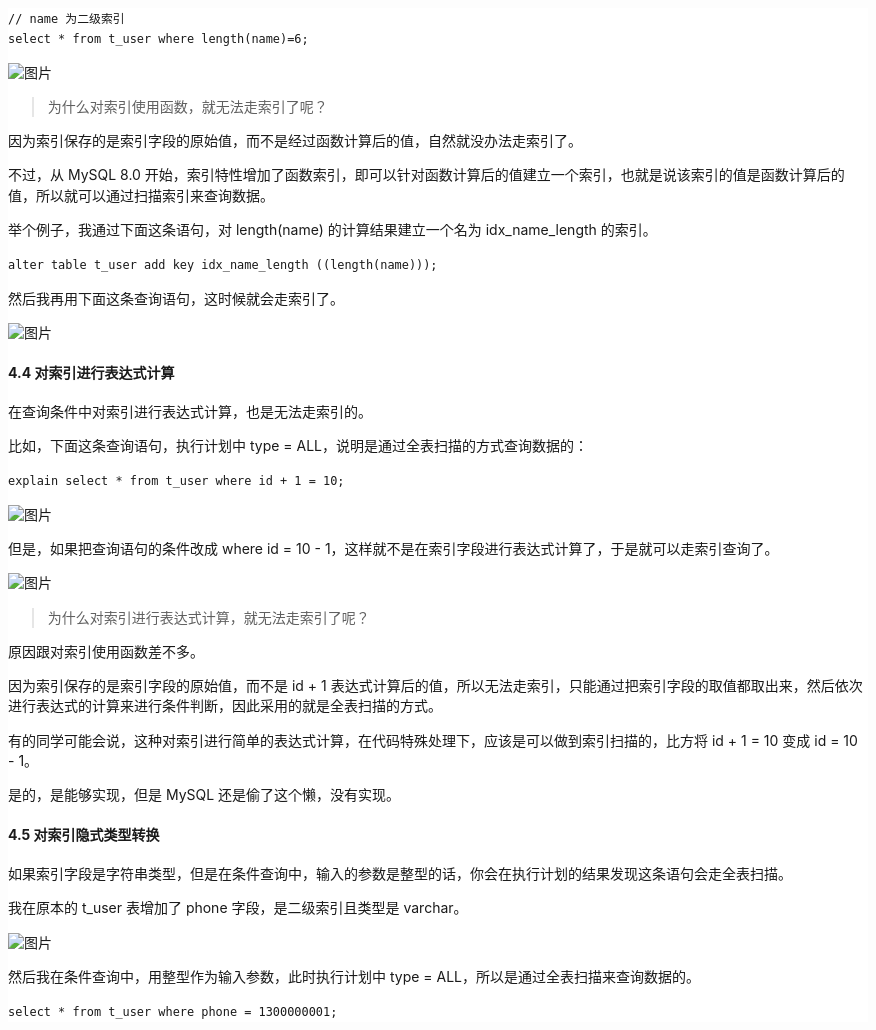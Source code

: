 ```text
// name 为二级索引
select * from t_user where length(name)=6;
```

![图片](https://img-blog.csdnimg.cn/img_convert/2525f7b7190eeb70323579e8d665eb94.png)

> 为什么对索引使用函数，就无法走索引了呢？

因为索引保存的是索引字段的原始值，而不是经过函数计算后的值，自然就没办法走索引了。

不过，从 MySQL 8.0 开始，索引特性增加了函数索引，即可以针对函数计算后的值建立一个索引，也就是说该索引的值是函数计算后的值，所以就可以通过扫描索引来查询数据。

举个例子，我通过下面这条语句，对 length(name) 的计算结果建立一个名为 idx_name_length 的索引。

```text
alter table t_user add key idx_name_length ((length(name)));
```

然后我再用下面这条查询语句，这时候就会走索引了。

![图片](https://img-blog.csdnimg.cn/img_convert/56fc9a5a9b35d933f810e5213b3c8acb.png)

#### 4.4 对索引进行表达式计算

在查询条件中对索引进行表达式计算，也是无法走索引的。

比如，下面这条查询语句，执行计划中 type = ALL，说明是通过全表扫描的方式查询数据的：

```text
explain select * from t_user where id + 1 = 10;
```

![图片](https://img-blog.csdnimg.cn/img_convert/798ab1331d1d6dff026e262e788f1a28.png)

但是，如果把查询语句的条件改成 where id = 10 - 1，这样就不是在索引字段进行表达式计算了，于是就可以走索引查询了。

![图片](https://img-blog.csdnimg.cn/img_convert/96c3132ade7b161a5c2a3c051b337402.png)

> 为什么对索引进行表达式计算，就无法走索引了呢？

原因跟对索引使用函数差不多。

因为索引保存的是索引字段的原始值，而不是 id + 1 表达式计算后的值，所以无法走索引，只能通过把索引字段的取值都取出来，然后依次进行表达式的计算来进行条件判断，因此采用的就是全表扫描的方式。

有的同学可能会说，这种对索引进行简单的表达式计算，在代码特殊处理下，应该是可以做到索引扫描的，比方将 id + 1 = 10 变成 id = 10 - 1。

是的，是能够实现，但是 MySQL 还是偷了这个懒，没有实现。

#### 4.5 对索引隐式类型转换

如果索引字段是字符串类型，但是在条件查询中，输入的参数是整型的话，你会在执行计划的结果发现这条语句会走全表扫描。

我在原本的 t_user 表增加了 phone 字段，是二级索引且类型是 varchar。

![图片](https://img-blog.csdnimg.cn/img_convert/e7aa91ce5e699ff0c6c357f6b1e70597.png)

然后我在条件查询中，用整型作为输入参数，此时执行计划中 type = ALL，所以是通过全表扫描来查询数据的。

```text
select * from t_user where phone = 1300000001;
```
